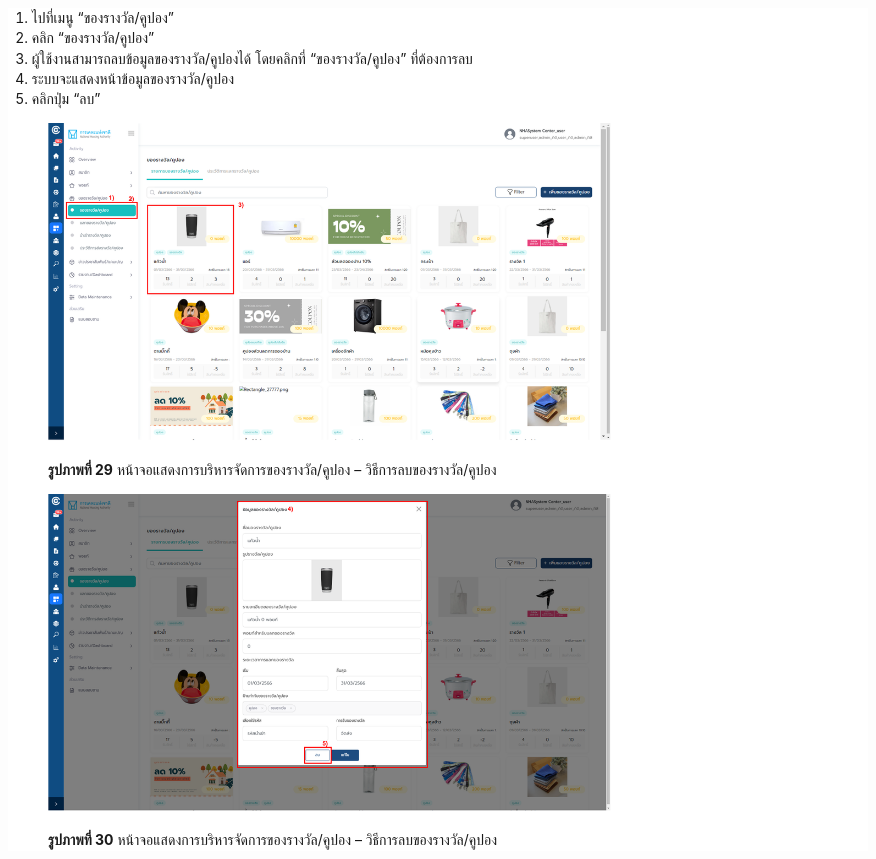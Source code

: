 1. ไปที่เมนู “ของรางวัล/คูปอง”
2. คลิก “ของรางวัล/คูปอง”
3. ผู้ใช้งานสามารถลบข้อมูลของรางวัล/คูปองได้ โดยคลิกที่ “ของรางวัล/คูปอง” ที่ต้องการลบ
4. ระบบจะแสดงหน้าข้อมูลของรางวัล/คูปอง
5. คลิกปุ่ม “ลบ”

<figure><img src="../.gitbook/assets/2.4.1-29.PNG" alt="" width="563"><figcaption><p><strong>รูปภาพที่ 29</strong> หน้าจอแสดงการบริหารจัดการของรางวัล/คูปอง – วิธีการลบของรางวัล/คูปอง</p></figcaption></figure>

<figure><img src="../.gitbook/assets/2.4.1-30.PNG" alt="" width="563"><figcaption><p><strong>รูปภาพที่ 30</strong> หน้าจอแสดงการบริหารจัดการของรางวัล/คูปอง – วิธีการลบของรางวัล/คูปอง</p></figcaption></figure>
